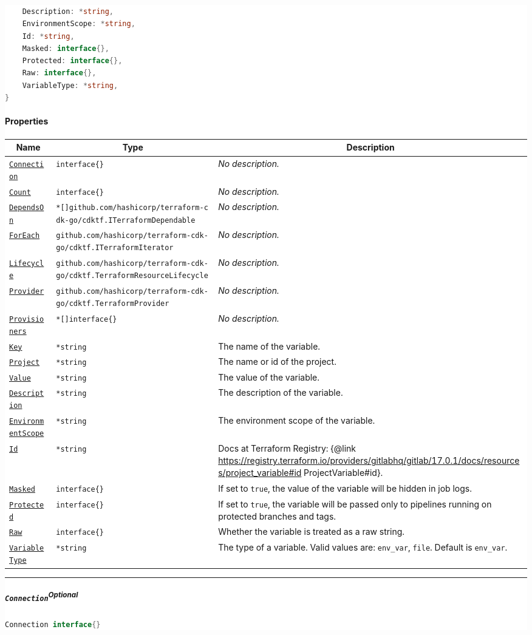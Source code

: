 ```go
	Description: *string,
	EnvironmentScope: *string,
	Id: *string,
	Masked: interface{},
	Protected: interface{},
	Raw: interface{},
	VariableType: *string,
}
```

#### Properties <a name="Properties" id="Properties"></a>

| **Name** | **Type** | **Description** |
| --- | --- | --- |
| <code><a href="#@cdktf/provider-gitlab.projectVariable.ProjectVariableConfig.property.connection">Connection</a></code> | <code>interface{}</code> | *No description.* |
| <code><a href="#@cdktf/provider-gitlab.projectVariable.ProjectVariableConfig.property.count">Count</a></code> | <code>interface{}</code> | *No description.* |
| <code><a href="#@cdktf/provider-gitlab.projectVariable.ProjectVariableConfig.property.dependsOn">DependsOn</a></code> | <code>*[]github.com/hashicorp/terraform-cdk-go/cdktf.ITerraformDependable</code> | *No description.* |
| <code><a href="#@cdktf/provider-gitlab.projectVariable.ProjectVariableConfig.property.forEach">ForEach</a></code> | <code>github.com/hashicorp/terraform-cdk-go/cdktf.ITerraformIterator</code> | *No description.* |
| <code><a href="#@cdktf/provider-gitlab.projectVariable.ProjectVariableConfig.property.lifecycle">Lifecycle</a></code> | <code>github.com/hashicorp/terraform-cdk-go/cdktf.TerraformResourceLifecycle</code> | *No description.* |
| <code><a href="#@cdktf/provider-gitlab.projectVariable.ProjectVariableConfig.property.provider">Provider</a></code> | <code>github.com/hashicorp/terraform-cdk-go/cdktf.TerraformProvider</code> | *No description.* |
| <code><a href="#@cdktf/provider-gitlab.projectVariable.ProjectVariableConfig.property.provisioners">Provisioners</a></code> | <code>*[]interface{}</code> | *No description.* |
| <code><a href="#@cdktf/provider-gitlab.projectVariable.ProjectVariableConfig.property.key">Key</a></code> | <code>*string</code> | The name of the variable. |
| <code><a href="#@cdktf/provider-gitlab.projectVariable.ProjectVariableConfig.property.project">Project</a></code> | <code>*string</code> | The name or id of the project. |
| <code><a href="#@cdktf/provider-gitlab.projectVariable.ProjectVariableConfig.property.value">Value</a></code> | <code>*string</code> | The value of the variable. |
| <code><a href="#@cdktf/provider-gitlab.projectVariable.ProjectVariableConfig.property.description">Description</a></code> | <code>*string</code> | The description of the variable. |
| <code><a href="#@cdktf/provider-gitlab.projectVariable.ProjectVariableConfig.property.environmentScope">EnvironmentScope</a></code> | <code>*string</code> | The environment scope of the variable. |
| <code><a href="#@cdktf/provider-gitlab.projectVariable.ProjectVariableConfig.property.id">Id</a></code> | <code>*string</code> | Docs at Terraform Registry: {@link https://registry.terraform.io/providers/gitlabhq/gitlab/17.0.1/docs/resources/project_variable#id ProjectVariable#id}. |
| <code><a href="#@cdktf/provider-gitlab.projectVariable.ProjectVariableConfig.property.masked">Masked</a></code> | <code>interface{}</code> | If set to `true`, the value of the variable will be hidden in job logs. |
| <code><a href="#@cdktf/provider-gitlab.projectVariable.ProjectVariableConfig.property.protected">Protected</a></code> | <code>interface{}</code> | If set to `true`, the variable will be passed only to pipelines running on protected branches and tags. |
| <code><a href="#@cdktf/provider-gitlab.projectVariable.ProjectVariableConfig.property.raw">Raw</a></code> | <code>interface{}</code> | Whether the variable is treated as a raw string. |
| <code><a href="#@cdktf/provider-gitlab.projectVariable.ProjectVariableConfig.property.variableType">VariableType</a></code> | <code>*string</code> | The type of a variable. Valid values are: `env_var`, `file`. Default is `env_var`. |

---

##### `Connection`<sup>Optional</sup> <a name="Connection" id="@cdktf/provider-gitlab.projectVariable.ProjectVariableConfig.property.connection"></a>

```go
Connection interface{}
```

